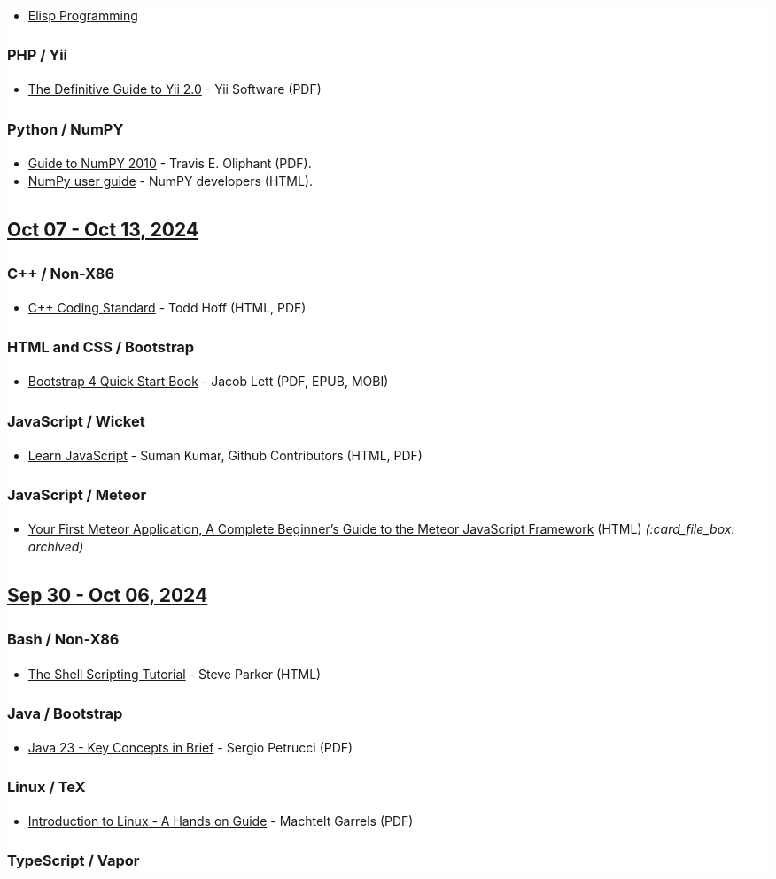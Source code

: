 *   [Elisp Programming](https://caiorss.github.io/Emacs-Elisp-Programming/Elisp_Programming.html)

### PHP / Yii

*   [The Definitive Guide to Yii 2.0](https://www.yiiframework.com/doc/download/yii-guide-2.0-en.pdf) - Yii Software (PDF)

### Python / NumPY

*   [Guide to NumPY 2010](https://web.mit.edu/dvp/Public/numpybook.pdf) - Travis E. Oliphant (PDF).
*   [NumPy user guide](https://numpy.org/doc/stable/user) - NumPY developers (HTML).

## [Oct 07 - Oct 13, 2024](/content/2024/41/README.md)

### C++ / Non-X86

*   [C++ Coding Standard](https://possibility.com/Cpp/CppCodingStandard.html) - Todd Hoff (HTML, PDF)

### HTML and CSS / Bootstrap

*   [Bootstrap 4 Quick Start Book](https://bootstrapclasses.com/shop/bootstrap-quick-start) - Jacob Lett (PDF, EPUB, MOBI)

### JavaScript / Wicket

*   [Learn JavaScript](https://javascript.sumankunwar.com.np/en) - Suman Kumar, Github Contributors (HTML, PDF)

### JavaScript / Meteor

*   [Your First Meteor Application, A Complete Beginner’s Guide to the Meteor JavaScript Framework](https://web.archive.org/web/20230815173101/http://meteortips.com/first-meteor-tutorial/) (HTML) *(:card\_file\_box: archived)*

## [Sep 30 - Oct 06, 2024](/content/2024/40/README.md)

### Bash / Non-X86

*   [The Shell Scripting Tutorial](https://www.shellscript.sh) - Steve Parker (HTML)

### Java / Bootstrap

*   [Java 23 - Key Concepts in Brief](https://petrucci.dev/java23.html) - Sergio Petrucci (PDF)

### Linux / TeX

*   [Introduction to Linux - A Hands on Guide](https://tldp.org/LDP/intro-linux/intro-linux.pdf) - Machtelt Garrels (PDF)

### TypeScript / Vapor
